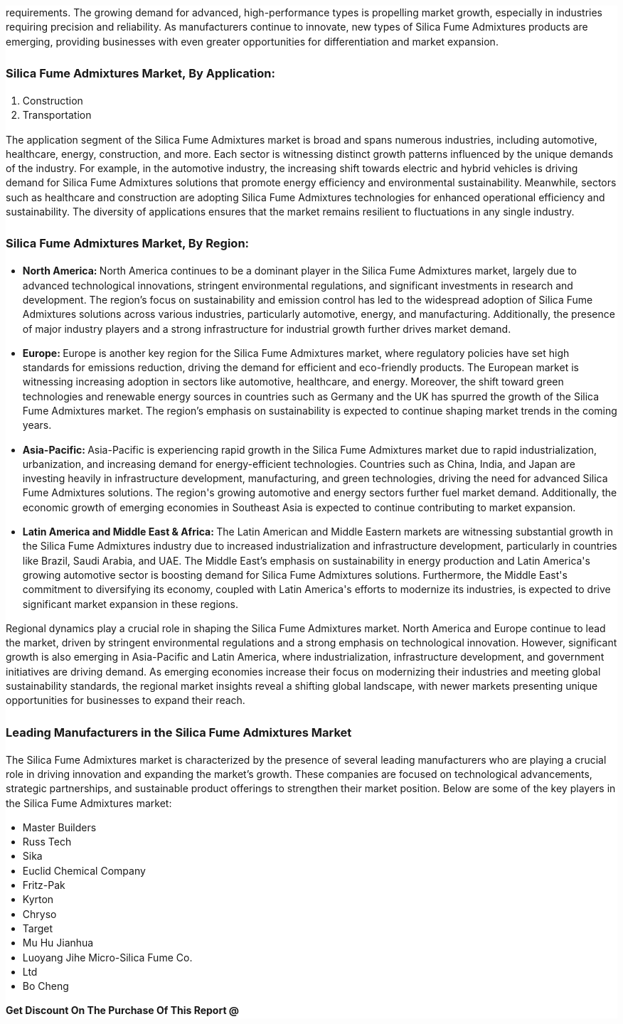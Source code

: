 requirements. The growing demand for advanced, high-performance types is propelling market growth, especially in industries requiring precision and reliability. As manufacturers continue to innovate, new types of Silica Fume Admixtures products are emerging, providing businesses with even greater opportunities for differentiation and market expansion.</p><h3>Silica Fume Admixtures Market,&nbsp;By Application:</h3><ol><li>Construction<li> Transportation</li></ol><p>The application segment of the Silica Fume Admixtures market is broad and spans numerous industries, including automotive, healthcare, energy, construction, and more. Each sector is witnessing distinct growth patterns influenced by the unique demands of the industry. For example, in the automotive industry, the increasing shift towards electric and hybrid vehicles is driving demand for Silica Fume Admixtures solutions that promote energy efficiency and environmental sustainability. Meanwhile, sectors such as healthcare and construction are adopting Silica Fume Admixtures technologies for enhanced operational efficiency and sustainability. The diversity of applications ensures that the market remains resilient to fluctuations in any single industry.</p><h3>Silica Fume Admixtures Market, By Region:</h3><ul><li><p><strong>North America:&nbsp;</strong>North America continues to be a dominant player in the Silica Fume Admixtures market, largely due to advanced technological innovations, stringent environmental regulations, and significant investments in research and development. The region&rsquo;s focus on sustainability and emission control has led to the widespread adoption of Silica Fume Admixtures solutions across various industries, particularly automotive, energy, and manufacturing. Additionally, the presence of major industry players and a strong infrastructure for industrial growth further drives market demand.</p></li><li><p><strong><strong>Europe:&nbsp;</strong></strong>Europe is another key region for the Silica Fume Admixtures market, where regulatory policies have set high standards for emissions reduction, driving the demand for efficient and eco-friendly products. The European market is witnessing increasing adoption in sectors like automotive, healthcare, and energy. Moreover, the shift toward green technologies and renewable energy sources in countries such as Germany and the UK has spurred the growth of the Silica Fume Admixtures market. The region&rsquo;s emphasis on sustainability is expected to continue shaping market trends in the coming years.</p></li><li><p><strong><strong>Asia-Pacific:&nbsp;</strong></strong>Asia-Pacific is experiencing rapid growth in the Silica Fume Admixtures market due to rapid industrialization, urbanization, and increasing demand for energy-efficient technologies. Countries such as China, India, and Japan are investing heavily in infrastructure development, manufacturing, and green technologies, driving the need for advanced Silica Fume Admixtures solutions. The region's growing automotive and energy sectors further fuel market demand. Additionally, the economic growth of emerging economies in Southeast Asia is expected to continue contributing to market expansion.</p></li><li><p><strong><strong>Latin America and Middle East &amp; Africa:&nbsp;</strong></strong>The Latin American and Middle Eastern markets are witnessing substantial growth in the Silica Fume Admixtures industry due to increased industrialization and infrastructure development, particularly in countries like Brazil, Saudi Arabia, and UAE. The Middle East&rsquo;s emphasis on sustainability in energy production and Latin America's growing automotive sector is boosting demand for Silica Fume Admixtures solutions. Furthermore, the Middle East's commitment to diversifying its economy, coupled with Latin America's efforts to modernize its industries, is expected to drive significant market expansion in these regions.</p></li></ul><p>Regional dynamics play a crucial role in shaping the Silica Fume Admixtures market. North America and Europe continue to lead the market, driven by stringent environmental regulations and a strong emphasis on technological innovation. However, significant growth is also emerging in Asia-Pacific and Latin America, where industrialization, infrastructure development, and government initiatives are driving demand. As emerging economies increase their focus on modernizing their industries and meeting global sustainability standards, the regional market insights reveal a shifting global landscape, with newer markets presenting unique opportunities for businesses to expand their reach.</p><h3><strong>Leading Manufacturers in the Silica Fume Admixtures Market</strong></h3><p>The Silica Fume Admixtures market is characterized by the presence of several leading manufacturers who are playing a crucial role in driving innovation and expanding the market&rsquo;s growth. These companies are focused on technological advancements, strategic partnerships, and sustainable product offerings to strengthen their market position. Below are some of the key players in the Silica Fume Admixtures market:</p></div><div class="article-main__content" data-test-id="publishing-text-block"><ul><li><span class="">Master Builders<li> Russ Tech<li> Sika<li> Euclid Chemical Company<li> Fritz-Pak<li> Kyrton<li> Chryso<li> Target<li> Mu Hu Jianhua<li> Luoyang Jihe Micro-Silica Fume Co.<li> Ltd<li> Bo Cheng</span></li></ul></div><div class="article-main__content" data-test-id="publishing-text-block"><p><span class="font-[700]"><strong>Get Discount On The Purchase Of This Report @</strong>
